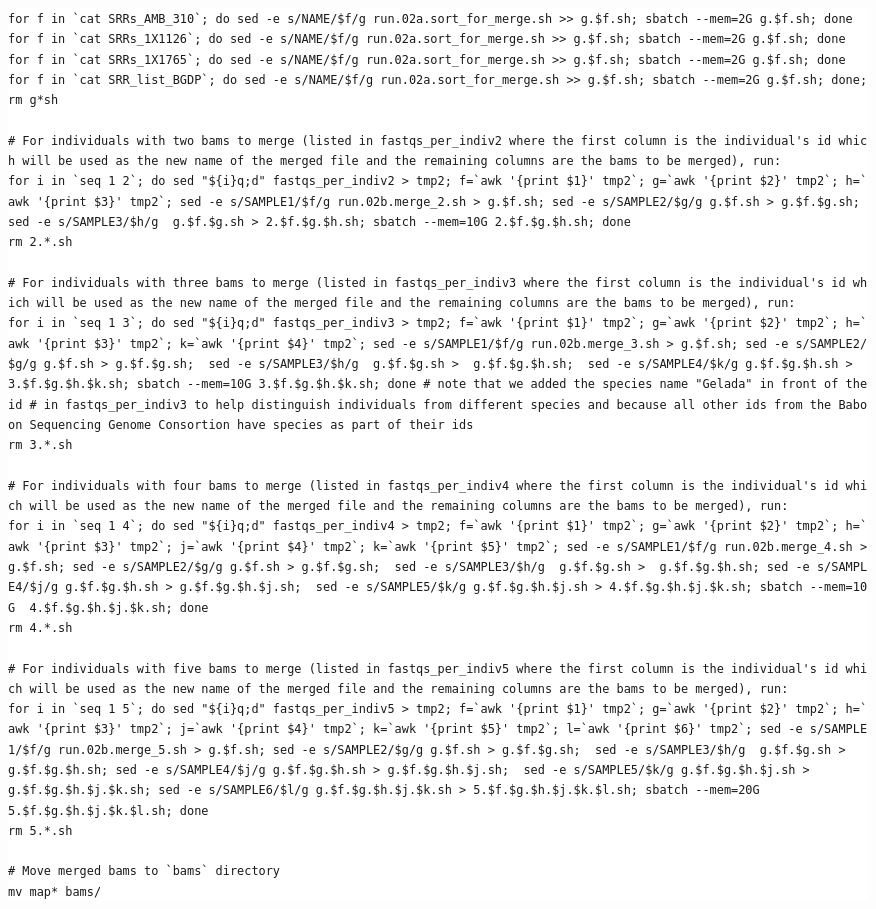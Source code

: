 ```console
for f in `cat SRRs_AMB_310`; do sed -e s/NAME/$f/g run.02a.sort_for_merge.sh >> g.$f.sh; sbatch --mem=2G g.$f.sh; done
for f in `cat SRRs_1X1126`; do sed -e s/NAME/$f/g run.02a.sort_for_merge.sh >> g.$f.sh; sbatch --mem=2G g.$f.sh; done
for f in `cat SRRs_1X1765`; do sed -e s/NAME/$f/g run.02a.sort_for_merge.sh >> g.$f.sh; sbatch --mem=2G g.$f.sh; done
for f in `cat SRR_list_BGDP`; do sed -e s/NAME/$f/g run.02a.sort_for_merge.sh >> g.$f.sh; sbatch --mem=2G g.$f.sh; done; rm g*sh

# For individuals with two bams to merge (listed in fastqs_per_indiv2 where the first column is the individual's id which will be used as the new name of the merged file and the remaining columns are the bams to be merged), run:
for i in `seq 1 2`; do sed "${i}q;d" fastqs_per_indiv2 > tmp2; f=`awk '{print $1}' tmp2`; g=`awk '{print $2}' tmp2`; h=`awk '{print $3}' tmp2`; sed -e s/SAMPLE1/$f/g run.02b.merge_2.sh > g.$f.sh; sed -e s/SAMPLE2/$g/g g.$f.sh > g.$f.$g.sh; sed -e s/SAMPLE3/$h/g  g.$f.$g.sh > 2.$f.$g.$h.sh; sbatch --mem=10G 2.$f.$g.$h.sh; done
rm 2.*.sh

# For individuals with three bams to merge (listed in fastqs_per_indiv3 where the first column is the individual's id which will be used as the new name of the merged file and the remaining columns are the bams to be merged), run:
for i in `seq 1 3`; do sed "${i}q;d" fastqs_per_indiv3 > tmp2; f=`awk '{print $1}' tmp2`; g=`awk '{print $2}' tmp2`; h=`awk '{print $3}' tmp2`; k=`awk '{print $4}' tmp2`; sed -e s/SAMPLE1/$f/g run.02b.merge_3.sh > g.$f.sh; sed -e s/SAMPLE2/$g/g g.$f.sh > g.$f.$g.sh;  sed -e s/SAMPLE3/$h/g  g.$f.$g.sh >  g.$f.$g.$h.sh;  sed -e s/SAMPLE4/$k/g g.$f.$g.$h.sh > 3.$f.$g.$h.$k.sh; sbatch --mem=10G 3.$f.$g.$h.$k.sh; done # note that we added the species name "Gelada" in front of the id # in fastqs_per_indiv3 to help distinguish individuals from different species and because all other ids from the Baboon Sequencing Genome Consortion have species as part of their ids
rm 3.*.sh

# For individuals with four bams to merge (listed in fastqs_per_indiv4 where the first column is the individual's id which will be used as the new name of the merged file and the remaining columns are the bams to be merged), run:
for i in `seq 1 4`; do sed "${i}q;d" fastqs_per_indiv4 > tmp2; f=`awk '{print $1}' tmp2`; g=`awk '{print $2}' tmp2`; h=`awk '{print $3}' tmp2`; j=`awk '{print $4}' tmp2`; k=`awk '{print $5}' tmp2`; sed -e s/SAMPLE1/$f/g run.02b.merge_4.sh > g.$f.sh; sed -e s/SAMPLE2/$g/g g.$f.sh > g.$f.$g.sh;  sed -e s/SAMPLE3/$h/g  g.$f.$g.sh >  g.$f.$g.$h.sh; sed -e s/SAMPLE4/$j/g g.$f.$g.$h.sh > g.$f.$g.$h.$j.sh;  sed -e s/SAMPLE5/$k/g g.$f.$g.$h.$j.sh > 4.$f.$g.$h.$j.$k.sh; sbatch --mem=10G  4.$f.$g.$h.$j.$k.sh; done
rm 4.*.sh

# For individuals with five bams to merge (listed in fastqs_per_indiv5 where the first column is the individual's id which will be used as the new name of the merged file and the remaining columns are the bams to be merged), run:
for i in `seq 1 5`; do sed "${i}q;d" fastqs_per_indiv5 > tmp2; f=`awk '{print $1}' tmp2`; g=`awk '{print $2}' tmp2`; h=`awk '{print $3}' tmp2`; j=`awk '{print $4}' tmp2`; k=`awk '{print $5}' tmp2`; l=`awk '{print $6}' tmp2`; sed -e s/SAMPLE1/$f/g run.02b.merge_5.sh > g.$f.sh; sed -e s/SAMPLE2/$g/g g.$f.sh > g.$f.$g.sh;  sed -e s/SAMPLE3/$h/g  g.$f.$g.sh >  g.$f.$g.$h.sh; sed -e s/SAMPLE4/$j/g g.$f.$g.$h.sh > g.$f.$g.$h.$j.sh;  sed -e s/SAMPLE5/$k/g g.$f.$g.$h.$j.sh > g.$f.$g.$h.$j.$k.sh; sed -e s/SAMPLE6/$l/g g.$f.$g.$h.$j.$k.sh > 5.$f.$g.$h.$j.$k.$l.sh; sbatch --mem=20G 5.$f.$g.$h.$j.$k.$l.sh; done
rm 5.*.sh

# Move merged bams to `bams` directory
mv map* bams/
```
